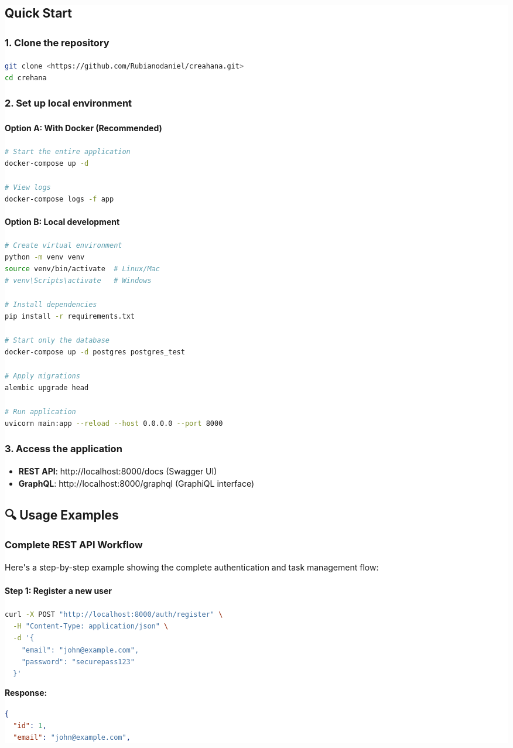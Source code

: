 ## Quick Start

### 1. Clone the repository
```bash
git clone <https://github.com/Rubianodaniel/creahana.git>
cd crehana
```

### 2. Set up local environment

#### Option A: With Docker (Recommended)
```bash
# Start the entire application
docker-compose up -d

# View logs
docker-compose logs -f app
```

#### Option B: Local development
```bash
# Create virtual environment
python -m venv venv
source venv/bin/activate  # Linux/Mac
# venv\Scripts\activate   # Windows

# Install dependencies
pip install -r requirements.txt

# Start only the database
docker-compose up -d postgres postgres_test

# Apply migrations
alembic upgrade head

# Run application
uvicorn main:app --reload --host 0.0.0.0 --port 8000
```

### 3. Access the application

- **REST API**: http://localhost:8000/docs (Swagger UI)
- **GraphQL**: http://localhost:8000/graphql (GraphiQL interface)


## 🔍 Usage Examples

### Complete REST API Workflow
Here's a step-by-step example showing the complete authentication and task management flow:

#### Step 1: Register a new user
```bash
curl -X POST "http://localhost:8000/auth/register" \
  -H "Content-Type: application/json" \
  -d '{
    "email": "john@example.com",
    "password": "securepass123"
  }'
```
**Response:**
```json
{
  "id": 1,
  "email": "john@example.com",
```